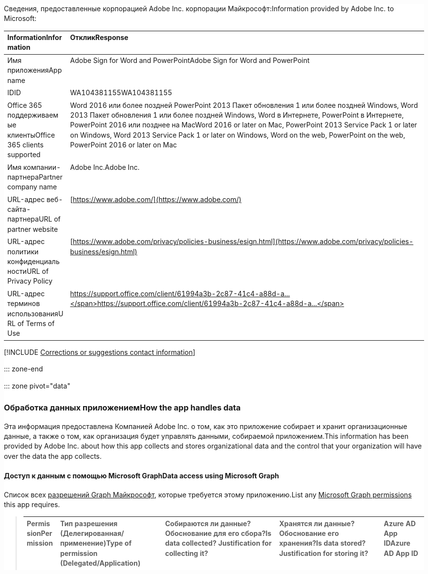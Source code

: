 <span data-ttu-id="8b2c4-107">Сведения, предоставленные корпорацией Adobe Inc. корпорации Майкрософт:</span><span class="sxs-lookup"><span data-stu-id="8b2c4-107">Information provided by Adobe Inc. to Microsoft:</span></span>

| <span data-ttu-id="8b2c4-108">**Information**</span><span class="sxs-lookup"><span data-stu-id="8b2c4-108">**Information**</span></span> | <span data-ttu-id="8b2c4-109">**Отклик**</span><span class="sxs-lookup"><span data-stu-id="8b2c4-109">**Response**</span></span> |
|:----------------|:-------------|
| <span data-ttu-id="8b2c4-110">Имя приложения</span><span class="sxs-lookup"><span data-stu-id="8b2c4-110">App name</span></span> | <span data-ttu-id="8b2c4-111">Adobe Sign for Word and PowerPoint</span><span class="sxs-lookup"><span data-stu-id="8b2c4-111">Adobe Sign for Word and PowerPoint</span></span> |
| <span data-ttu-id="8b2c4-112">ID</span><span class="sxs-lookup"><span data-stu-id="8b2c4-112">ID</span></span> | <span data-ttu-id="8b2c4-113">WA104381155</span><span class="sxs-lookup"><span data-stu-id="8b2c4-113">WA104381155</span></span> |
| <span data-ttu-id="8b2c4-114">Office 365 поддерживаемые клиенты</span><span class="sxs-lookup"><span data-stu-id="8b2c4-114">Office 365 clients supported</span></span> | <span data-ttu-id="8b2c4-115">Word 2016 или более поздней PowerPoint 2013 Пакет обновления 1 или более поздней Windows, Word 2013 Пакет обновления 1 или более поздней Windows, Word в Интернете, PowerPoint в Интернете, PowerPoint 2016 или позднее на Mac</span><span class="sxs-lookup"><span data-stu-id="8b2c4-115">Word 2016 or later on Mac, PowerPoint 2013 Service Pack 1 or later on Windows, Word 2013 Service Pack 1 or later on Windows, Word on the web, PowerPoint on the web, PowerPoint 2016 or later on Mac</span></span> |
| <span data-ttu-id="8b2c4-116">Имя компании-партнера</span><span class="sxs-lookup"><span data-stu-id="8b2c4-116">Partner company name</span></span> | <span data-ttu-id="8b2c4-117">Adobe Inc.</span><span class="sxs-lookup"><span data-stu-id="8b2c4-117">Adobe Inc.</span></span> |
| <span data-ttu-id="8b2c4-118">URL-адрес веб-сайта-партнера</span><span class="sxs-lookup"><span data-stu-id="8b2c4-118">URL of partner website</span></span> | [https://www.adobe.com/](https://www.adobe.com/) |
| <span data-ttu-id="8b2c4-119">URL-адрес политики конфиденциальности</span><span class="sxs-lookup"><span data-stu-id="8b2c4-119">URL of Privacy Policy</span></span> | [https://www.adobe.com/privacy/policies-business/esign.html](https://www.adobe.com/privacy/policies-business/esign.html) |
| <span data-ttu-id="8b2c4-120">URL-адрес терминов использования</span><span class="sxs-lookup"><span data-stu-id="8b2c4-120">URL of Terms of Use</span></span> | [<span data-ttu-id="8b2c4-121"> https://support.office.com/client/61994a3b-2c87-41c4-a88d-a...</span><span class="sxs-lookup"><span data-stu-id="8b2c4-121">https://support.office.com/client/61994a3b-2c87-41c4-a88d-a...</span></span>](https://support.office.com/client/61994a3b-2c87-41c4-a88d-a6455efa362d?omkt=en) |

 [!INCLUDE [Corrections or suggestions contact information](../includes/corrections-or-suggestions.md)]

::: zone-end

::: zone pivot="data"

### <a name="how-the-app-handles-data"></a><span data-ttu-id="8b2c4-122">Обработка данных приложением</span><span class="sxs-lookup"><span data-stu-id="8b2c4-122">How the app handles data</span></span>

<span data-ttu-id="8b2c4-123">Эта информация предоставлена Компанией Adobe Inc. о том, как это приложение собирает и хранит организационные данные, а также о том, как организация будет управлять данными, собираемой приложением.</span><span class="sxs-lookup"><span data-stu-id="8b2c4-123">This information has been provided by Adobe Inc. about how this app collects and stores organizational data and the control that your organization will have over the data the app collects.</span></span>

#### <a name="data-access-using-microsoft-graph"></a><span data-ttu-id="8b2c4-124">Доступ к данным с помощью Microsoft Graph</span><span class="sxs-lookup"><span data-stu-id="8b2c4-124">Data access using Microsoft Graph</span></span>

<span data-ttu-id="8b2c4-125">Список всех [разрешений Graph Майкрософт,](https://docs.microsoft.com/graph/permissions-reference) которые требуется этому приложению.</span><span class="sxs-lookup"><span data-stu-id="8b2c4-125">List any [Microsoft Graph permissions](https://docs.microsoft.com/graph/permissions-reference) this app requires.</span></span>

>| <span data-ttu-id="8b2c4-126">**Permission**</span><span class="sxs-lookup"><span data-stu-id="8b2c4-126">**Permission**</span></span>  | <span data-ttu-id="8b2c4-127">**Тип разрешения (Делегированная/применение)**</span><span class="sxs-lookup"><span data-stu-id="8b2c4-127">**Type of permission (Delegated/Application)**</span></span> | <span data-ttu-id="8b2c4-128">**Собираются ли данные? Обоснование для его сбора?**</span><span class="sxs-lookup"><span data-stu-id="8b2c4-128">**Is data collected? Justification for collecting it?**</span></span> | <span data-ttu-id="8b2c4-129">**Хранятся ли данные? Обоснование его хранения?**</span><span class="sxs-lookup"><span data-stu-id="8b2c4-129">**Is data stored? Justification for storing it?**</span></span> | <span data-ttu-id="8b2c4-130">**Azure AD App ID**</span><span class="sxs-lookup"><span data-stu-id="8b2c4-130">**Azure AD App ID**</span></span> |
>|:----------------|:--------------------|:---------------------------------------------------|:--------------------------|:--------------------------|